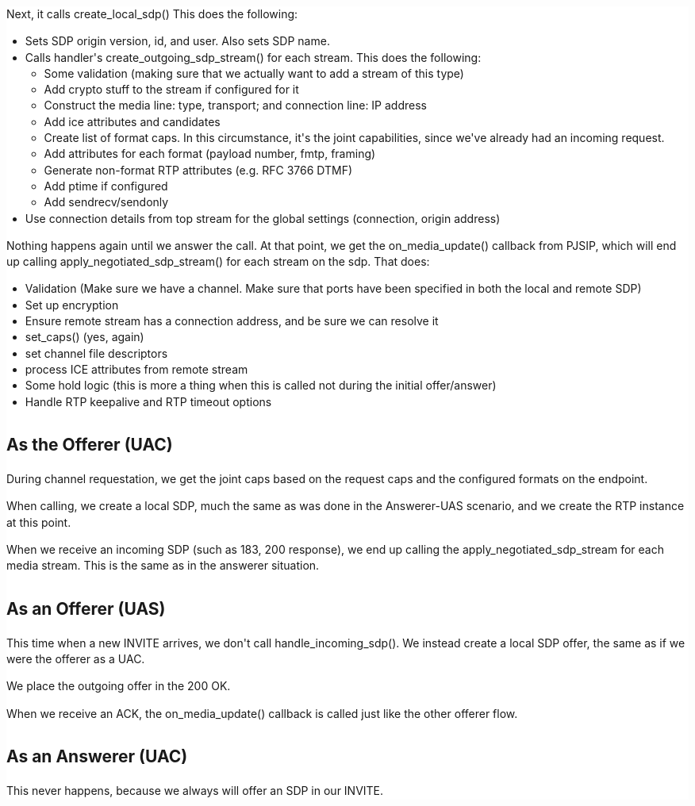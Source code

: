 Next, it calls create_local_sdp() This does the following:

* Sets SDP origin version, id, and user. Also sets SDP name.
* Calls handler's create_outgoing_sdp_stream() for each stream. This does the following:
	+ Some validation (making sure that we actually want to add a stream of this type)
	+ Add crypto stuff to the stream if configured for it
	+ Construct the media line: type, transport; and connection line: IP address
	+ Add ice attributes and candidates
	+ Create list of format caps. In this circumstance, it's the joint capabilities, since we've already had an incoming request.
	+ Add attributes for each format (payload number, fmtp, framing)
	+ Generate non-format RTP attributes (e.g. RFC 3766 DTMF)
	+ Add ptime if configured
	+ Add sendrecv/sendonly
* Use connection details from top stream for the global settings (connection, origin address)

Nothing happens again until we answer the call. At that point, we get the on_media_update() callback from PJSIP, which will end up calling apply_negotiated_sdp_stream() for each stream on the sdp. That does:

* Validation (Make sure we have a channel. Make sure that ports have been specified in both the local and remote SDP)
* Set up encryption
* Ensure remote stream has a connection address, and be sure we can resolve it
* set_caps() (yes, again)
* set channel file descriptors
* process ICE attributes from remote stream
* Some hold logic (this is more a thing when this is called not during the initial offer/answer)
* Handle RTP keepalive and RTP timeout options

As the Offerer (UAC)
--------------------

During channel requestation, we get the joint caps based on the request caps and the configured formats on the endpoint.

When calling, we create a local SDP, much the same as was done in the Answerer-UAS scenario, and we create the RTP instance at this point.

When we receive an incoming SDP (such as 183, 200 response), we end up calling the apply_negotiated_sdp_stream for each media stream. This is the same as in the answerer situation.

As an Offerer (UAS)
-------------------

This time when a new INVITE arrives, we don't call handle_incoming_sdp(). We instead create a local SDP offer, the same as if we were the offerer as a UAC.

We place the outgoing offer in the 200 OK.

When we receive an ACK, the on_media_update() callback is called just like the other offerer flow.

As an Answerer (UAC)
--------------------

This never happens, because we always will offer an SDP in our INVITE.

